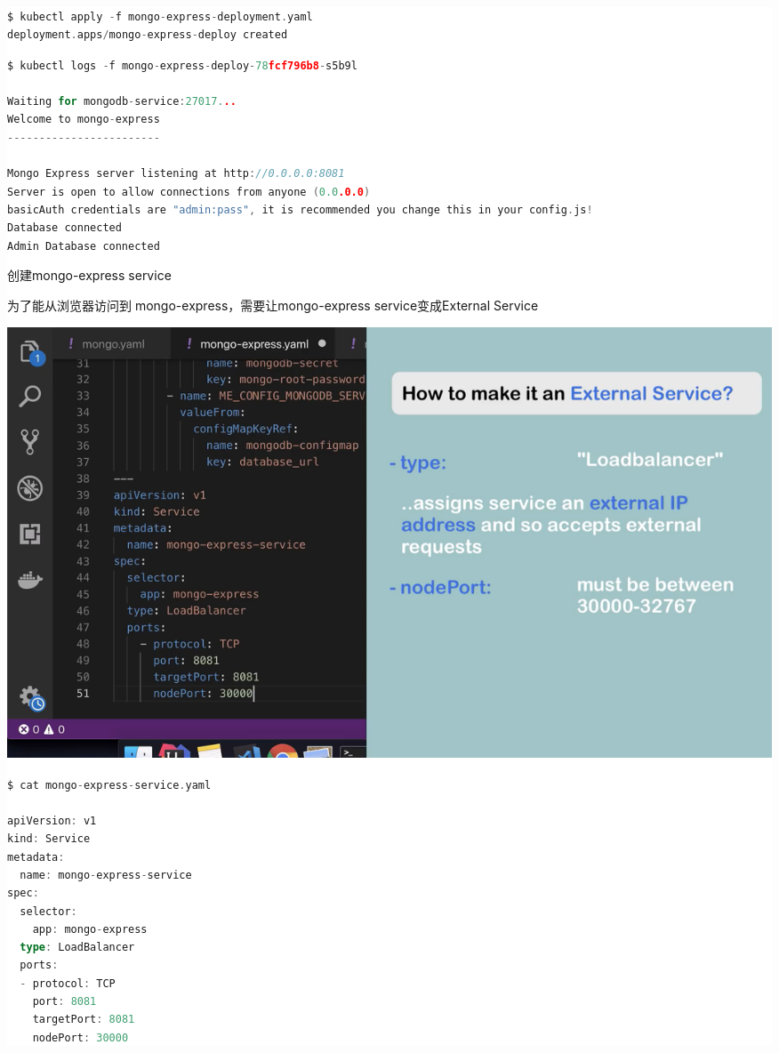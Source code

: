 ```go
$ kubectl apply -f mongo-express-deployment.yaml
deployment.apps/mongo-express-deploy created
```

```go
$ kubectl logs -f mongo-express-deploy-78fcf796b8-s5b9l

Waiting for mongodb-service:27017...
Welcome to mongo-express
------------------------

Mongo Express server listening at http://0.0.0.0:8081
Server is open to allow connections from anyone (0.0.0.0)
basicAuth credentials are "admin:pass", it is recommended you change this in your config.js!
Database connected
Admin Database connected
```

创建mongo-express service

为了能从浏览器访问到 mongo-express，需要让mongo-express service变成External Service

![](/k8s教程学习/Untitled17.png)

```go
$ cat mongo-express-service.yaml

apiVersion: v1
kind: Service
metadata:
  name: mongo-express-service
spec:
  selector:
    app: mongo-express
  type: LoadBalancer
  ports:
  - protocol: TCP
    port: 8081
    targetPort: 8081
    nodePort: 30000
```
